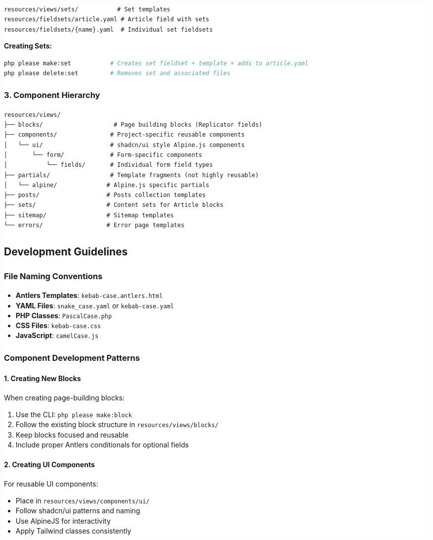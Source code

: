 ```
resources/views/sets/           # Set templates
resources/fieldsets/article.yaml # Article field with sets
resources/fieldsets/{name}.yaml  # Individual set fieldsets
```

**Creating Sets:**
```bash
php please make:set           # Creates set fieldset + template + adds to article.yaml
php please delete:set         # Removes set and associated files
```

### 3. Component Hierarchy

```
resources/views/
├── blocks/                    # Page building blocks (Replicator fields)
├── components/               # Project-specific reusable components
│   └── ui/                   # shadcn/ui style Alpine.js components
│       └── form/             # Form-specific components
│           └── fields/       # Individual form field types
├── partials/                 # Template fragments (not highly reusable)
│   └── alpine/              # Alpine.js specific partials
├── posts/                   # Posts collection templates
├── sets/                    # Content sets for Article blocks
├── sitemap/                 # Sitemap templates
└── errors/                  # Error page templates
```

## Development Guidelines

### File Naming Conventions
- **Antlers Templates**: `kebab-case.antlers.html`
- **YAML Files**: `snake_case.yaml` or `kebab-case.yaml`
- **PHP Classes**: `PascalCase.php`
- **CSS Files**: `kebab-case.css`
- **JavaScript**: `camelCase.js`

### Component Development Patterns

#### 1. Creating New Blocks
When creating page-building blocks:
1. Use the CLI: `php please make:block`
2. Follow the existing block structure in `resources/views/blocks/`
3. Keep blocks focused and reusable
4. Include proper Antlers conditionals for optional fields

#### 2. Creating UI Components
For reusable UI components:
- Place in `resources/views/components/ui/`
- Follow shadcn/ui patterns and naming
- Use AlpineJS for interactivity
- Apply Tailwind classes consistently
